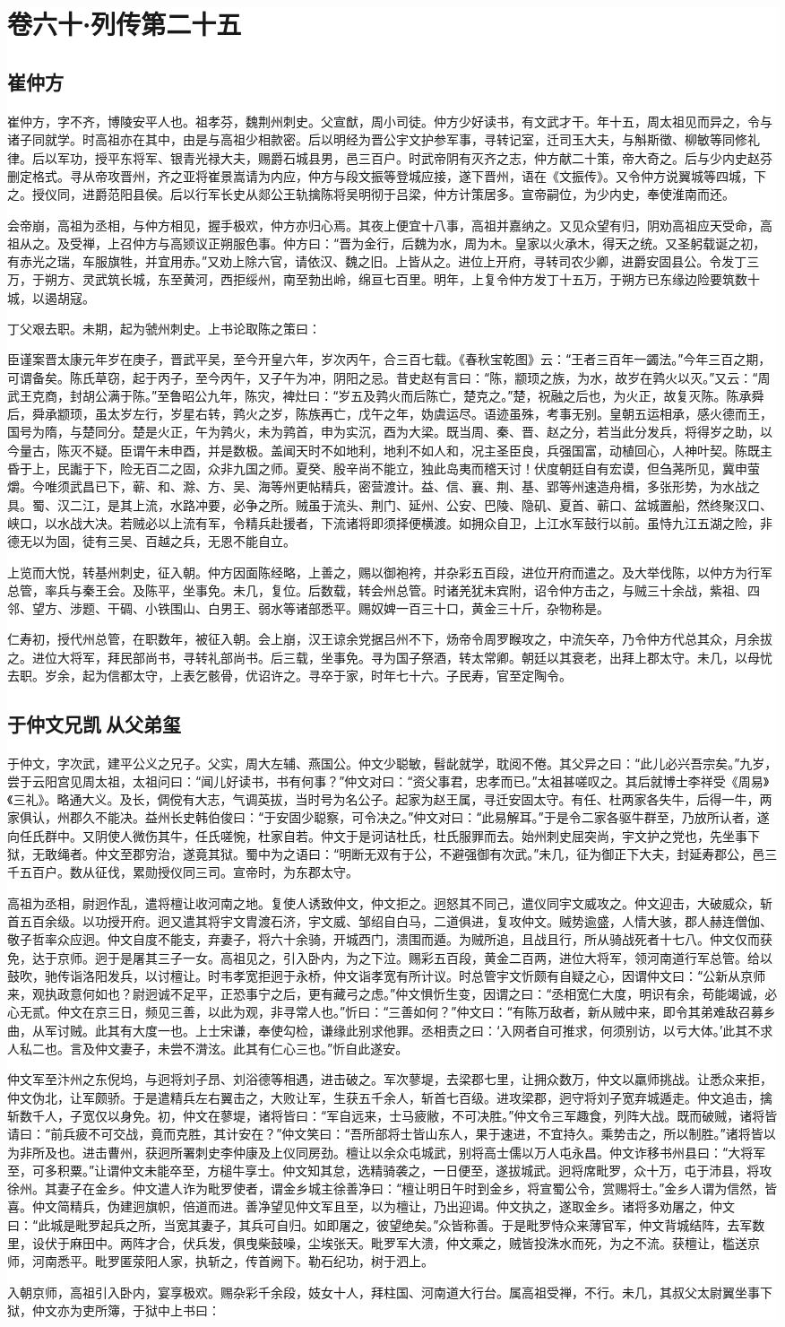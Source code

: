 # 卷六十·列传第二十五

## 崔仲方

崔仲方，字不齐，博陵安平人也。祖孝芬，魏荆州刺史。父宣猷，周小司徒。仲方少好读书，有文武才干。年十五，周太祖见而异之，令与诸子同就学。时高祖亦在其中，由是与高祖少相款密。后以明经为晋公宇文护参军事，寻转记室，迁司玉大夫，与斛斯徵、柳敏等同修礼律。后以军功，授平东将军、银青光禄大夫，赐爵石城县男，邑三百户。时武帝阴有灭齐之志，仲方献二十策，帝大奇之。后与少内史赵芬删定格式。寻从帝攻晋州，齐之亚将崔景嵩请为内应，仲方与段文振等登城应接，遂下晋州，语在《文振传》。又令仲方说翼城等四城，下之。授仪同，进爵范阳县侯。后以行军长史从郯公王轨擒陈将吴明彻于吕梁，仲方计策居多。宣帝嗣位，为少内史，奉使淮南而还。

会帝崩，高祖为丞相，与仲方相见，握手极欢，仲方亦归心焉。其夜上便宜十八事，高祖并嘉纳之。又见众望有归，阴劝高祖应天受命，高祖从之。及受禅，上召仲方与高颎议正朔服色事。仲方曰：“晋为金行，后魏为水，周为木。皇家以火承木，得天之统。又圣躬载诞之初，有赤光之瑞，车服旗牲，并宜用赤。”又劝上除六官，请依汉、魏之旧。上皆从之。进位上开府，寻转司农少卿，进爵安固县公。令发丁三万，于朔方、灵武筑长城，东至黄河，西拒绥州，南至勃出岭，绵亘七百里。明年，上复令仲方发丁十五万，于朔方已东缘边险要筑数十城，以遏胡寇。

丁父艰去职。未期，起为虢州刺史。上书论取陈之策曰：

臣谨案晋太康元年岁在庚子，晋武平吴，至今开皇六年，岁次丙午，合三百七载。《春秋宝乾图》云：“王者三百年一蠲法。”今年三百之期，可谓备矣。陈氏草窃，起于丙子，至今丙午，又子午为冲，阴阳之忌。昔史赵有言曰：“陈，颛顼之族，为水，故岁在鹑火以灭。”又云：“周武王克商，封胡公满于陈。”至鲁昭公九年，陈灾，裨灶曰：“岁五及鹑火而后陈亡，楚克之。”楚，祝融之后也，为火正，故复灭陈。陈承舜后，舜承颛顼，虽太岁左行，岁星右转，鹑火之岁，陈族再亡，戊午之年，妫虞运尽。语迹虽殊，考事无别。皇朝五运相承，感火德而王，国号为隋，与楚同分。楚是火正，午为鹑火，未为鹑首，申为实沉，酉为大梁。既当周、秦、晋、赵之分，若当此分发兵，将得岁之助，以今量古，陈灭不疑。臣谓午未申酉，并是数极。盖闻天时不如地利，地利不如人和，况主圣臣良，兵强国富，动植回心，人神叶契。陈既主昏于上，民讟于下，险无百二之固，众非九国之师。夏癸、殷辛尚不能立，独此岛夷而稽天讨！伏度朝廷自有宏谟，但刍荛所见，冀申萤爝。今唯须武昌已下，蕲、和、滁、方、吴、海等州更帖精兵，密营渡计。益、信、襄、荆、基、郢等州速造舟楫，多张形势，为水战之具。蜀、汉二江，是其上流，水路冲要，必争之所。贼虽于流头、荆门、延州、公安、巴陵、隐矶、夏首、蕲口、盆城置船，然终聚汉口、峡口，以水战大决。若贼必以上流有军，令精兵赴援者，下流诸将即须择便横渡。如拥众自卫，上江水军鼓行以前。虽恃九江五湖之险，非德无以为固，徒有三吴、百越之兵，无恩不能自立。

上览而大悦，转基州刺史，征入朝。仲方因面陈经略，上善之，赐以御袍袴，并杂彩五百段，进位开府而遣之。及大举伐陈，以仲方为行军总管，率兵与秦王会。及陈平，坐事免。未几，复位。后数载，转会州总管。时诸羌犹未宾附，诏令仲方击之，与贼三十余战，紫祖、四邻、望方、涉题、干碉、小铁围山、白男王、弱水等诸部悉平。赐奴婢一百三十口，黄金三十斤，杂物称是。

仁寿初，授代州总管，在职数年，被征入朝。会上崩，汉王谅余党据吕州不下，炀帝令周罗睺攻之，中流矢卒，乃令仲方代总其众，月余拔之。进位大将军，拜民部尚书，寻转礼部尚书。后三载，坐事免。寻为国子祭酒，转太常卿。朝廷以其衰老，出拜上郡太守。未几，以母忧去职。岁余，起为信都太守，上表乞骸骨，优诏许之。寻卒于家，时年七十六。子民寿，官至定陶令。

## 于仲文兄凯 从父弟玺

于仲文，字次武，建平公义之兄子。父实，周大左辅、燕国公。仲文少聪敏，髫龀就学，耽阅不倦。其父异之曰：“此儿必兴吾宗矣。”九岁，尝于云阳宫见周太祖，太祖问曰：“闻儿好读书，书有何事？”仲文对曰：“资父事君，忠孝而已。”太祖甚嗟叹之。其后就博士李祥受《周易》《三礼》。略通大义。及长，倜傥有大志，气调英拔，当时号为名公子。起家为赵王属，寻迁安固太守。有任、杜两家各失牛，后得一牛，两家俱认，州郡久不能决。益州长史韩伯俊曰：“于安固少聪察，可令决之。”仲文对曰：“此易解耳。”于是令二家各驱牛群至，乃放所认者，遂向任氏群中。又阴使人微伤其牛，任氏嗟惋，杜家自若。仲文于是诃诘杜氏，杜氏服罪而去。始州刺史屈突尚，宇文护之党也，先坐事下狱，无敢绳者。仲文至郡穷治，遂竟其狱。蜀中为之语曰：“明断无双有于公，不避强御有次武。”未几，征为御正下大夫，封延寿郡公，邑三千五百户。数从征伐，累勋授仪同三司。宣帝时，为东郡太守。

高祖为丞相，尉迥作乱，遣将檀让收河南之地。复使人诱致仲文，仲文拒之。迥怒其不同己，遣仪同宇文威攻之。仲文迎击，大破威众，斩首五百余级。以功授开府。迥又遣其将宇文胄渡石济，宇文威、邹绍自白马，二道俱进，复攻仲文。贼势逾盛，人情大骇，郡人赫连僧伽、敬子哲率众应迥。仲文自度不能支，弃妻子，将六十余骑，开城西门，溃围而遁。为贼所追，且战且行，所从骑战死者十七八。仲文仅而获免，达于京师。迥于是屠其三子一女。高祖见之，引入卧内，为之下泣。赐彩五百段，黄金二百两，进位大将军，领河南道行军总管。给以鼓吹，驰传诣洛阳发兵，以讨檀让。时韦孝宽拒迥于永桥，仲文诣孝宽有所计议。时总管宇文忻颇有自疑之心，因谓仲文曰：“公新从京师来，观执政意何如也？尉迥诚不足平，正恐事宁之后，更有藏弓之虑。”仲文惧忻生变，因谓之曰：“丞相宽仁大度，明识有余，苟能竭诚，必心无贰。仲文在京三日，频见三善，以此为观，非寻常人也。”忻曰：“三善如何？”仲文曰：“有陈万敌者，新从贼中来，即令其弟难敌召募乡曲，从军讨贼。此其有大度一也。上士宋谦，奉使勾检，谦缘此别求他罪。丞相责之曰：‘入网者自可推求，何须别访，以亏大体。’此其不求人私二也。言及仲文妻子，未尝不潸泫。此其有仁心三也。”忻自此遂安。

仲文军至汴州之东倪坞，与迥将刘子昂、刘浴德等相遇，进击破之。军次蓼堤，去梁郡七里，让拥众数万，仲文以羸师挑战。让悉众来拒，仲文伪北，让军颇骄。于是遣精兵左右翼击之，大败让军，生获五千余人，斩首七百级。进攻梁郡，迥守将刘子宽弃城遁走。仲文追击，擒斩数千人，子宽仅以身免。初，仲文在蓼堤，诸将皆曰：“军自远来，士马疲敝，不可决胜。”仲文令三军趣食，列阵大战。既而破贼，诸将皆请曰：“前兵疲不可交战，竟而克胜，其计安在？”仲文笑曰：“吾所部将士皆山东人，果于速进，不宜持久。乘势击之，所以制胜。”诸将皆以为非所及也。进击曹州，获迥所署刺史李仲康及上仪同房劲。檀让以余众屯城武，别将高士儒以万人屯永昌。仲文诈移书州县曰：“大将军至，可多积粟。”让谓仲文未能卒至，方槌牛享士。仲文知其怠，选精骑袭之，一日便至，遂拔城武。迥将席毗罗，众十万，屯于沛县，将攻徐州。其妻子在金乡。仲文遣人诈为毗罗使者，谓金乡城主徐善净曰：“檀让明日午时到金乡，将宣蜀公令，赏赐将士。”金乡人谓为信然，皆喜。仲文简精兵，伪建迥旗帜，倍道而进。善净望见仲文军且至，以为檀让，乃出迎谒。仲文执之，遂取金乡。诸将多劝屠之，仲文曰：“此城是毗罗起兵之所，当宽其妻子，其兵可自归。如即屠之，彼望绝矣。”众皆称善。于是毗罗恃众来薄官军，仲文背城结阵，去军数里，设伏于麻田中。两阵才合，伏兵发，俱曳柴鼓噪，尘埃张天。毗罗军大溃，仲文乘之，贼皆投洙水而死，为之不流。获檀让，槛送京师，河南悉平。毗罗匿荥阳人家，执斩之，传首阙下。勒石纪功，树于泗上。

入朝京师，高祖引入卧内，宴享极欢。赐杂彩千余段，妓女十人，拜柱国、河南道大行台。属高祖受禅，不行。未几，其叔父太尉翼坐事下狱，仲文亦为吏所簿，于狱中上书曰：

